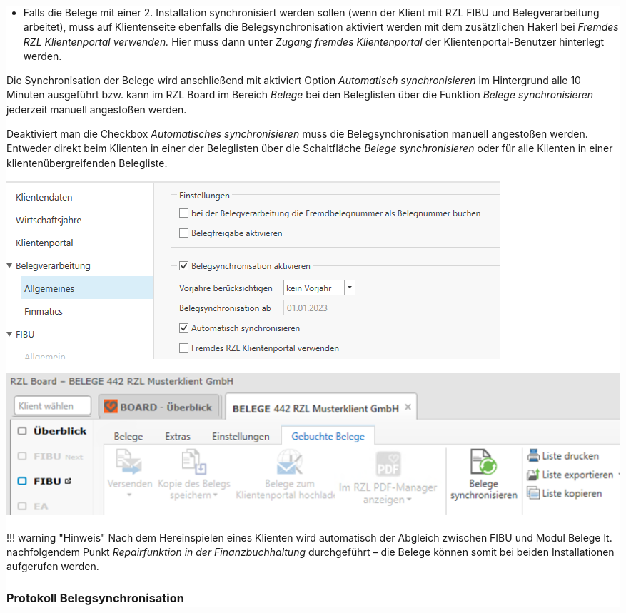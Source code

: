 -   Falls die Belege mit einer 2. Installation synchronisiert werden
    sollen (wenn der Klient mit RZL FIBU und Belegverarbeitung
    arbeitet), muss auf Klientenseite ebenfalls die Belegsynchronisation
    aktiviert werden mit dem zusätzlichen Hakerl bei *Fremdes RZL
    Klientenportal verwenden.* Hier muss dann unter *Zugang fremdes
    Klientenportal* der Klientenportal-Benutzer hinterlegt werden.

Die Synchronisation der Belege wird anschließend mit aktiviert Option
*Automatisch synchronisieren* im Hintergrund alle 10 Minuten ausgeführt
bzw. kann im RZL Board im Bereich *Belege* bei den Beleglisten über die
Funktion *Belege synchronisieren* jederzeit manuell angestoßen werden.

Deaktiviert man die Checkbox *Automatisches synchronisieren* muss die
Belegsynchronisation manuell angestoßen werden. Entweder direkt beim
Klienten in einer der Beleglisten über die Schaltfläche *Belege
synchronisieren* oder für alle Klienten in einer klientenübergreifenden
Belegliste.

![](img/image72.png)

![](img/image73.png)

!!! warning "Hinweis"
    Nach dem Hereinspielen eines Klienten wird automatisch der Abgleich
    zwischen FIBU und Modul Belege lt. nachfolgendem Punkt *Repairfunktion
    in der Finanzbuchhaltung* durchgeführt – die Belege können somit bei
    beiden Installationen aufgerufen werden.

### Protokoll Belegsynchronisation
